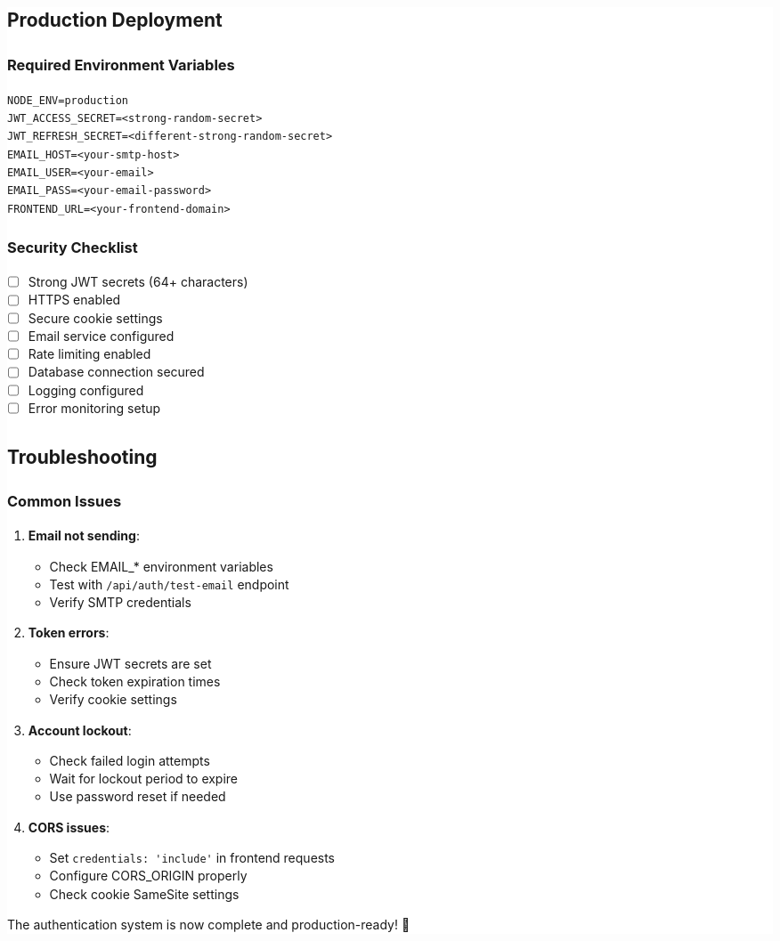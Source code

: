 ## Production Deployment

### Required Environment Variables
```env
NODE_ENV=production
JWT_ACCESS_SECRET=<strong-random-secret>
JWT_REFRESH_SECRET=<different-strong-random-secret>
EMAIL_HOST=<your-smtp-host>
EMAIL_USER=<your-email>
EMAIL_PASS=<your-email-password>
FRONTEND_URL=<your-frontend-domain>
```

### Security Checklist
- [ ] Strong JWT secrets (64+ characters)
- [ ] HTTPS enabled
- [ ] Secure cookie settings
- [ ] Email service configured
- [ ] Rate limiting enabled
- [ ] Database connection secured
- [ ] Logging configured
- [ ] Error monitoring setup

## Troubleshooting

### Common Issues

1. **Email not sending**:
   - Check EMAIL_* environment variables
   - Test with `/api/auth/test-email` endpoint
   - Verify SMTP credentials

2. **Token errors**:
   - Ensure JWT secrets are set
   - Check token expiration times
   - Verify cookie settings

3. **Account lockout**:
   - Check failed login attempts
   - Wait for lockout period to expire
   - Use password reset if needed

4. **CORS issues**:
   - Set `credentials: 'include'` in frontend requests
   - Configure CORS_ORIGIN properly
   - Check cookie SameSite settings

The authentication system is now complete and production-ready! 🚀